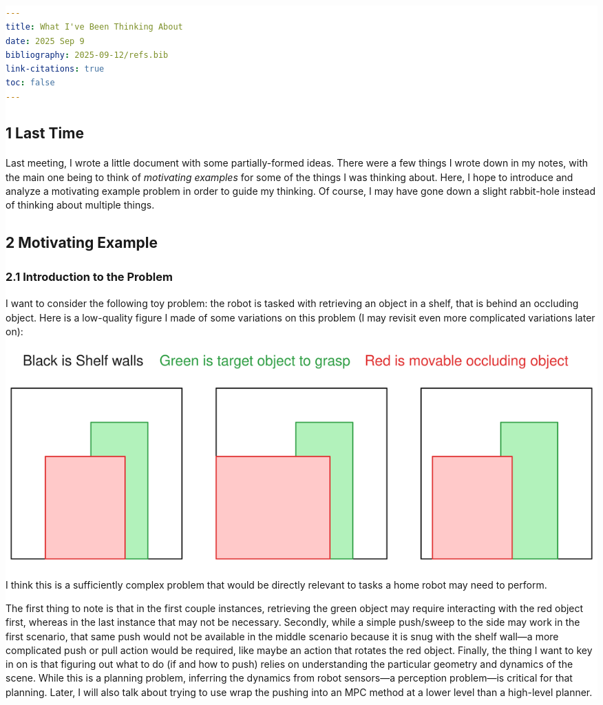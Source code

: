 ```yaml
---
title: What I've Been Thinking About
date: 2025 Sep 9
bibliography: 2025-09-12/refs.bib
link-citations: true
toc: false
---
```


## 1 Last Time

Last meeting, I wrote a little document with some partially-formed ideas. There were a few things I wrote down in my notes, with the main one being to think of *motivating examples* for some of the things I was thinking about. Here, I hope to introduce and analyze a motivating example problem in order to guide my thinking. Of course, I may have gone down a slight rabbit-hole instead of thinking about multiple things.

## 2 Motivating Example

### 2.1 Introduction to the Problem

I want to consider the following toy problem: the robot is tasked with retrieving an object in a shelf, that is behind an occluding object. Here is a low-quality figure I made of some variations on this problem (I may revisit even more complicated variations later on):

![Variations on a simple retrieval task in a confined shelf. The task is to grasp/retrieve the green object, which may require pushing the red object in some way (first two examples) or may not (last example).](image.png)

I think this is a sufficiently complex problem that would be directly relevant to tasks a home robot may need to perform.

The first thing to note is that in the first couple instances, retrieving the green object may require interacting with the red object first, whereas in the last instance that may not be necessary. Secondly, while a simple push/sweep to the side may work in the first scenario, that same push would not be available in the middle scenario because it is snug with the shelf wall—a more complicated push or pull action would be required, like maybe an action that rotates the red object. Finally, the thing I want to key in on is that figuring out what to do (if and how to push) relies on understanding the particular geometry and dynamics of the scene. While this is a planning problem, inferring the dynamics from robot sensors—a perception problem—is critical for that planning. Later, I will also talk about trying to use wrap the pushing into an MPC method at a lower level than a high-level planner.
